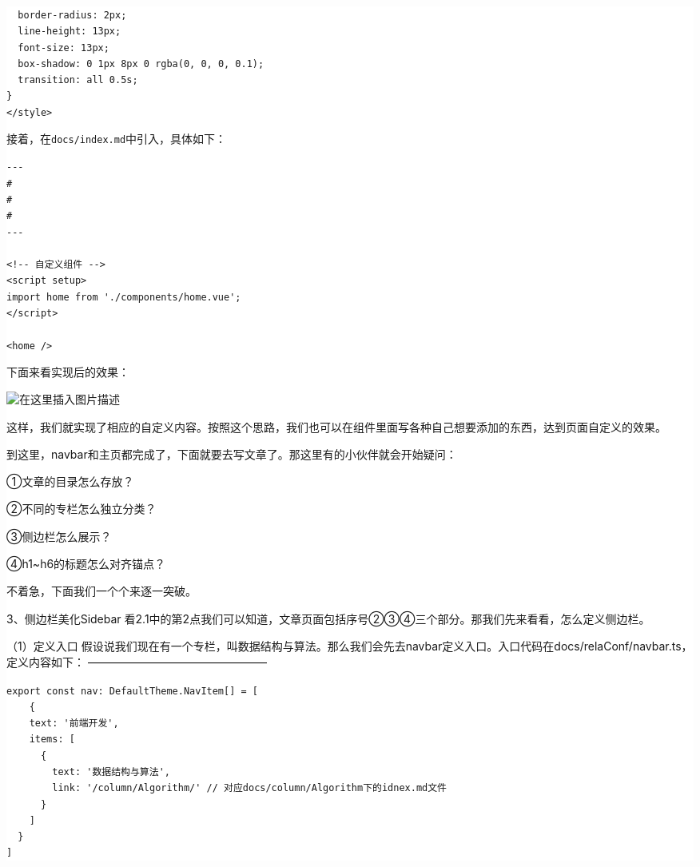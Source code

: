       border-radius: 2px;
      line-height: 13px;
      font-size: 13px;
      box-shadow: 0 1px 8px 0 rgba(0, 0, 0, 0.1);
      transition: all 0.5s;
    }
    </style>
    
    

接着，在`docs/index.md`中引入，具体如下：

```
---
#
#
#
---

<!-- 自定义组件 -->
<script setup>
import home from './components/home.vue';
</script>

<home />

```

下面来看实现后的效果：

![在这里插入图片描述](https://i-blog.csdnimg.cn/blog_migrate/b2acc504d7fe295340726ee6c4e869e1.png#pic_center)

这样，我们就实现了相应的自定义内容。按照这个思路，我们也可以在组件里面写各种自己想要添加的东西，达到页面自定义的效果。

到这里，navbar和主页都完成了，下面就要去写文章了。那这里有的小伙伴就会开始疑问：

①文章的目录怎么存放？

②不同的专栏怎么独立分类？

③侧边栏怎么展示？

④h1~h6的标题怎么对齐锚点？

不着急，下面我们一个个来逐一突破。

3、侧边栏美化Sidebar
看2.1中的第2点我们可以知道，文章页面包括序号②③④三个部分。那我们先来看看，怎么定义侧边栏。

（1）定义入口
假设说我们现在有一个专栏，叫数据结构与算法。那么我们会先去navbar定义入口。入口代码在docs/relaConf/navbar.ts，定义内容如下：
————————————————

    export const nav: DefaultTheme.NavItem[] = [
        {
        text: '前端开发',
        items: [
          {
            text: '数据结构与算法',
            link: '/column/Algorithm/' // 对应docs/column/Algorithm下的idnex.md文件
          }
        ]
      }
    ]
    